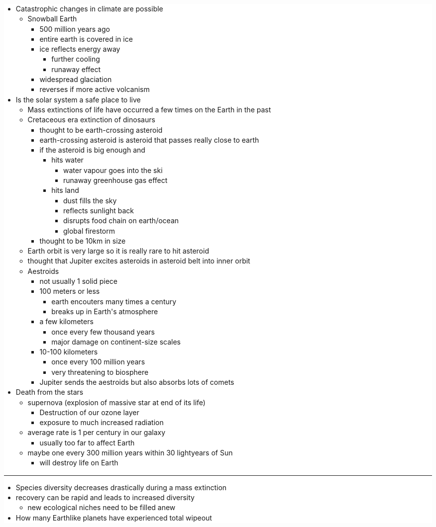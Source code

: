   - Catastrophic changes in climate are possible
    - Snowball Earth
      - 500 million years ago
      - entire earth is covered in ice
      - ice reflects energy away
        - further cooling
        - runaway effect
      - widespread glaciation
      - reverses if more active volcanism
- Is the solar system a safe place to live
  - Mass extinctions of life have occurred a few times on the Earth in the past
  - Cretaceous era extinction of dinosaurs
    - thought to be earth-crossing asteroid
    - earth-crossing asteroid is asteroid that passes really close to earth
    - if the asteroid is big enough and
      - hits water
        - water vapour goes into the ski
        - runaway greenhouse gas effect
      - hits land
        - dust fills the sky
        - reflects sunlight back
        - disrupts food chain on earth/ocean
        - global firestorm
    - thought to be 10km in size
  - Earth orbit is very large so it is really rare to hit asteroid
  - thought that Jupiter excites asteroids in asteroid belt into inner orbit
  - Aestroids
    - not usually 1 solid piece
    - 100 meters or less
      - earth encouters many times a century
      - breaks up in Earth's atmosphere
    - a few kilometers
      - once every few thousand years
      - major damage on continent-size scales
    - 10-100 kilometers
      - once every 100 million years
      - very threatening to biosphere
    - Jupiter sends the aestroids but also absorbs lots of comets
- Death from the stars
  - supernova (explosion of massive star at end of its life)
    - Destruction of our ozone layer
    - exposure to much increased radiation
  - average rate is 1 per century in our galaxy
    - usually too far to affect Earth
  - maybe one every 300 million years within 30 lightyears of Sun
    - will destroy life on Earth

---

- Species diversity decreases drastically during a mass extinction
- recovery can be rapid and leads to increased diversity
  - new ecological niches need to be filled anew
- How many Earthlike planets have experienced total wipeout
